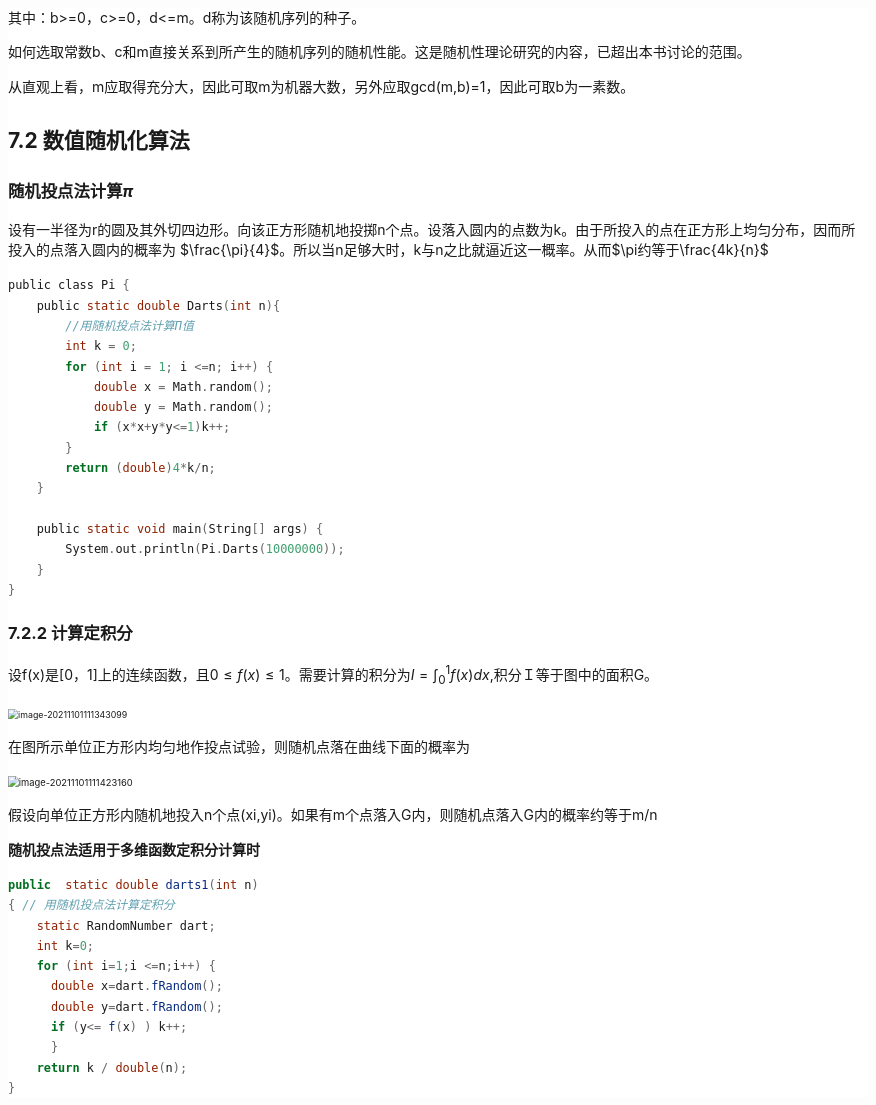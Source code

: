 其中：b>=0，c>=0，d<=m。d称为该随机序列的种子。

如何选取常数b、c和m直接关系到所产生的随机序列的随机性能。这是随机性理论研究的内容，已超出本书讨论的范围。

从直观上看，m应取得充分大，因此可取m为机器大数，另外应取gcd(m,b)=1，因此可取b为一素数。

## 7.2 数值随机化算法

###  随机投点法计算$\pi$

设有一半径为r的圆及其外切四边形。向该正方形随机地投掷n个点。设落入圆内的点数为k。由于所投入的点在正方形上均匀分布，因而所投入的点落入圆内的概率为 $\frac{\pi}{4}$。所以当n足够大时，k与n之比就逼近这一概率。从而$\pi约等于\frac{4k}{n}$

```c
public class Pi {
    public static double Darts(int n){
        //用随机投点法计算Π值
        int k = 0;
        for (int i = 1; i <=n; i++) {
            double x = Math.random();
            double y = Math.random();
            if (x*x+y*y<=1)k++;
        }
        return (double)4*k/n;
    }

    public static void main(String[] args) {
        System.out.println(Pi.Darts(10000000));
    }
}
```

### 7.2.2 计算定积分

设f(x)是[0，1]上的连续函数，且$0\le f(x)\le1$。需要计算的积分为$I=\int_{0}^{1}f(x)dx$,积分Ｉ等于图中的面积G。

<img src="https://raw.githubusercontent.com/yijunquan-afk/img-bed-1/main/img4/1695719501.png" alt="image-20211101111343099" style="zoom:63%;" />

在图所示单位正方形内均匀地作投点试验，则随机点落在曲线下面的概率为

<img src="https://raw.githubusercontent.com/yijunquan-afk/img-bed-1/main/img4/1695719502.png" alt="image-20211101111423160" style="zoom:67%;" />

假设向单位正方形内随机地投入n个点(xi,yi)。如果有m个点落入G内，则随机点落入G内的概率约等于m/n

**随机投点法适用于多维函数定积分计算时**

```java
public  static double darts1(int n)
{ // 用随机投点法计算定积分
    static RandomNumber dart;
    int k=0;
    for (int i=1;i <=n;i++) {
      double x=dart.fRandom();
      double y=dart.fRandom();
      if (y<= f(x) ) k++;
      }
    return k / double(n);
}

```
